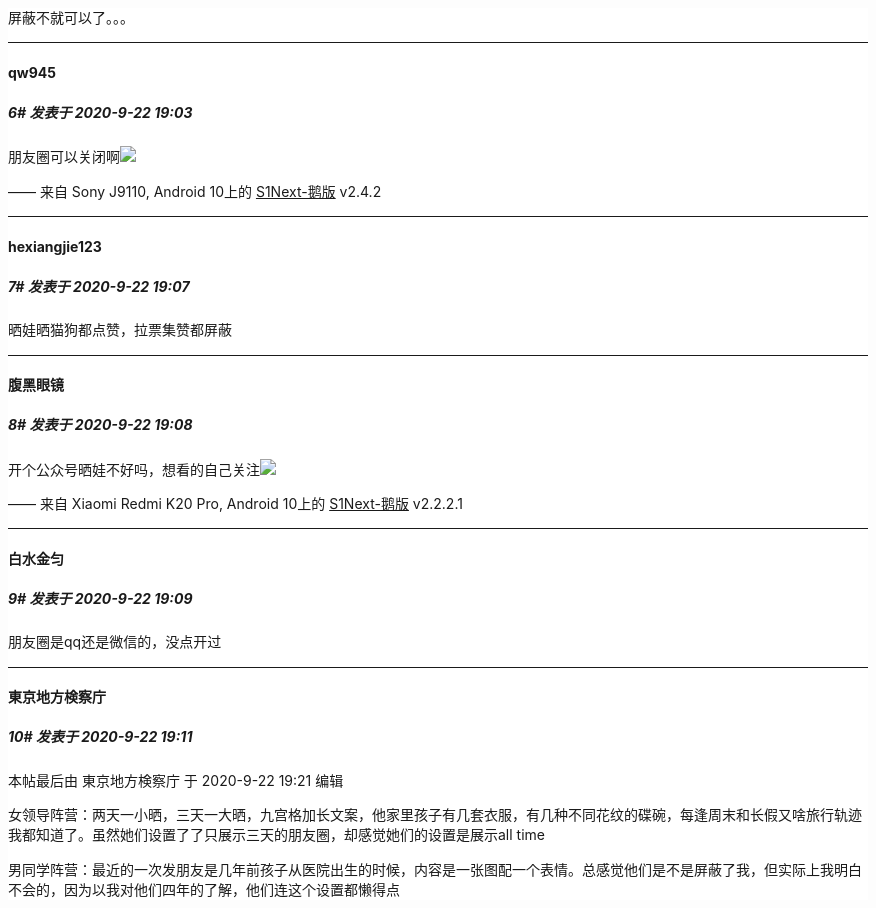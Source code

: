 
屏蔽不就可以了。。。


-----

####  qw945  
##### 6#       发表于 2020-9-22 19:03


朋友圈可以关闭啊<img src="https://static.saraba1st.com/image/smiley/face2017/067.png" referrerpolicy="no-referrer">

—— 来自 Sony J9110, Android 10上的 [S1Next-鹅版](https://github.com/ykrank/S1-Next/releases) v2.4.2


-----

####  hexiangjie123  
##### 7#       发表于 2020-9-22 19:07


晒娃晒猫狗都点赞，拉票集赞都屏蔽


-----

####  腹黑眼镜  
##### 8#       发表于 2020-9-22 19:08


开个公众号晒娃不好吗，想看的自己关注<img src="https://static.saraba1st.com/image/smiley/face2017/025.png" referrerpolicy="no-referrer">

—— 来自 Xiaomi Redmi K20 Pro, Android 10上的 [S1Next-鹅版](https://github.com/ykrank/S1-Next/releases) v2.2.2.1


-----

####  白水金匀  
##### 9#       发表于 2020-9-22 19:09


朋友圈是qq还是微信的，没点开过


-----

####  東京地方検察庁  
##### 10#       发表于 2020-9-22 19:11


 本帖最后由 東京地方検察庁 于 2020-9-22 19:21 编辑 

女领导阵营：两天一小晒，三天一大晒，九宫格加长文案，他家里孩子有几套衣服，有几种不同花纹的碟碗，每逢周末和长假又啥旅行轨迹我都知道了。虽然她们设置了了只展示三天的朋友圈，却感觉她们的设置是展示all time


男同学阵营：最近的一次发朋友是几年前孩子从医院出生的时候，内容是一张图配一个表情。总感觉他们是不是屏蔽了我，但实际上我明白不会的，因为以我对他们四年的了解，他们连这个设置都懒得点

